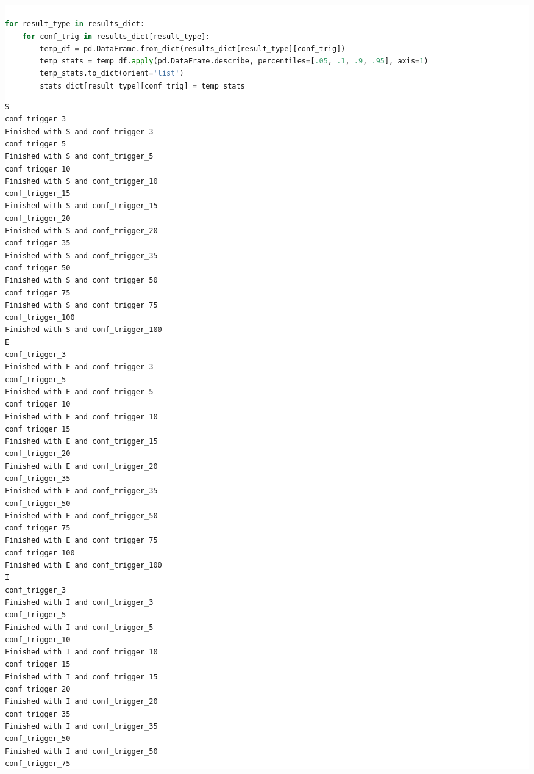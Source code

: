 ```python

for result_type in results_dict:
    for conf_trig in results_dict[result_type]:
        temp_df = pd.DataFrame.from_dict(results_dict[result_type][conf_trig])
        temp_stats = temp_df.apply(pd.DataFrame.describe, percentiles=[.05, .1, .9, .95], axis=1)
        temp_stats.to_dict(orient='list')
        stats_dict[result_type][conf_trig] = temp_stats
```

    S
    conf_trigger_3
    Finished with S and conf_trigger_3
    conf_trigger_5
    Finished with S and conf_trigger_5
    conf_trigger_10
    Finished with S and conf_trigger_10
    conf_trigger_15
    Finished with S and conf_trigger_15
    conf_trigger_20
    Finished with S and conf_trigger_20
    conf_trigger_35
    Finished with S and conf_trigger_35
    conf_trigger_50
    Finished with S and conf_trigger_50
    conf_trigger_75
    Finished with S and conf_trigger_75
    conf_trigger_100
    Finished with S and conf_trigger_100
    E
    conf_trigger_3
    Finished with E and conf_trigger_3
    conf_trigger_5
    Finished with E and conf_trigger_5
    conf_trigger_10
    Finished with E and conf_trigger_10
    conf_trigger_15
    Finished with E and conf_trigger_15
    conf_trigger_20
    Finished with E and conf_trigger_20
    conf_trigger_35
    Finished with E and conf_trigger_35
    conf_trigger_50
    Finished with E and conf_trigger_50
    conf_trigger_75
    Finished with E and conf_trigger_75
    conf_trigger_100
    Finished with E and conf_trigger_100
    I
    conf_trigger_3
    Finished with I and conf_trigger_3
    conf_trigger_5
    Finished with I and conf_trigger_5
    conf_trigger_10
    Finished with I and conf_trigger_10
    conf_trigger_15
    Finished with I and conf_trigger_15
    conf_trigger_20
    Finished with I and conf_trigger_20
    conf_trigger_35
    Finished with I and conf_trigger_35
    conf_trigger_50
    Finished with I and conf_trigger_50
    conf_trigger_75